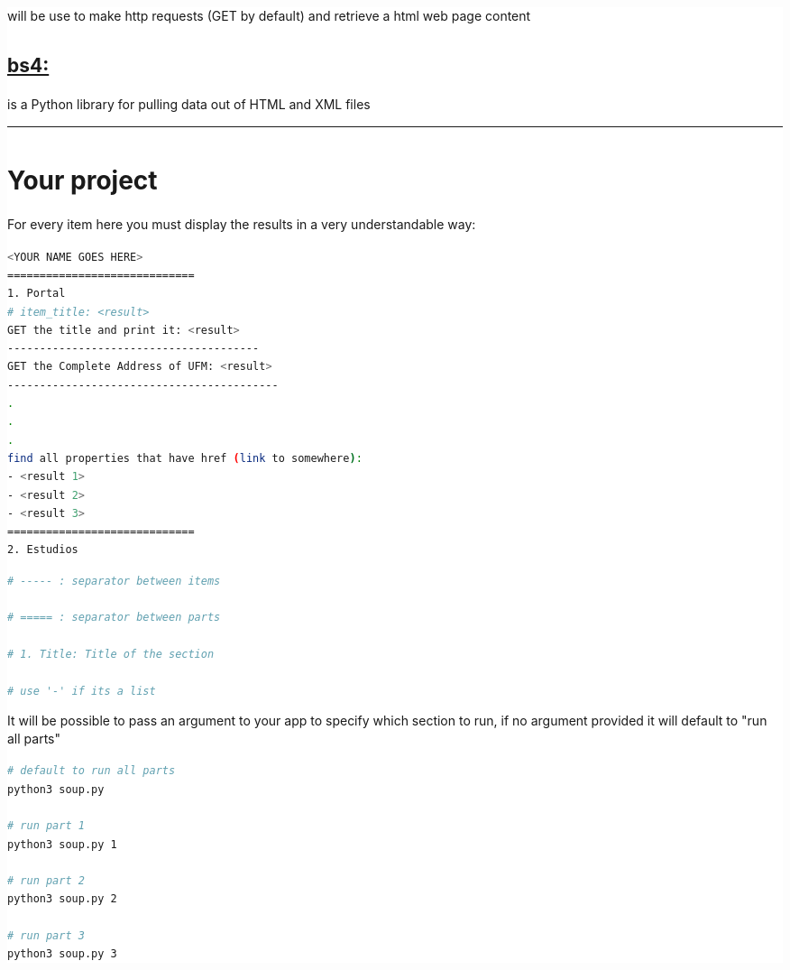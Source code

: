 will be use to make http requests (GET by default) and retrieve a html web page content

## [**bs4:**](https://www.crummy.com/software/BeautifulSoup/bs4/doc/)
is a Python library for pulling data out of HTML and XML files

---
# Your project
For every item here you must display the results in a very understandable way:

```bash
<YOUR NAME GOES HERE>
=============================
1. Portal
# item_title: <result>
GET the title and print it: <result>
---------------------------------------
GET the Complete Address of UFM: <result>
------------------------------------------
.
.
.
find all properties that have href (link to somewhere):
- <result 1>
- <result 2>
- <result 3>
=============================
2. Estudios

```

```bash
# ----- : separator between items

# ===== : separator between parts

# 1. Title: Title of the section

# use '-' if its a list
```

It will be possible to pass an argument to your app to specify which section to run, if no argument provided it will default to "run all parts"

```bash
# default to run all parts
python3 soup.py

# run part 1
python3 soup.py 1

# run part 2
python3 soup.py 2

# run part 3
python3 soup.py 3
```
